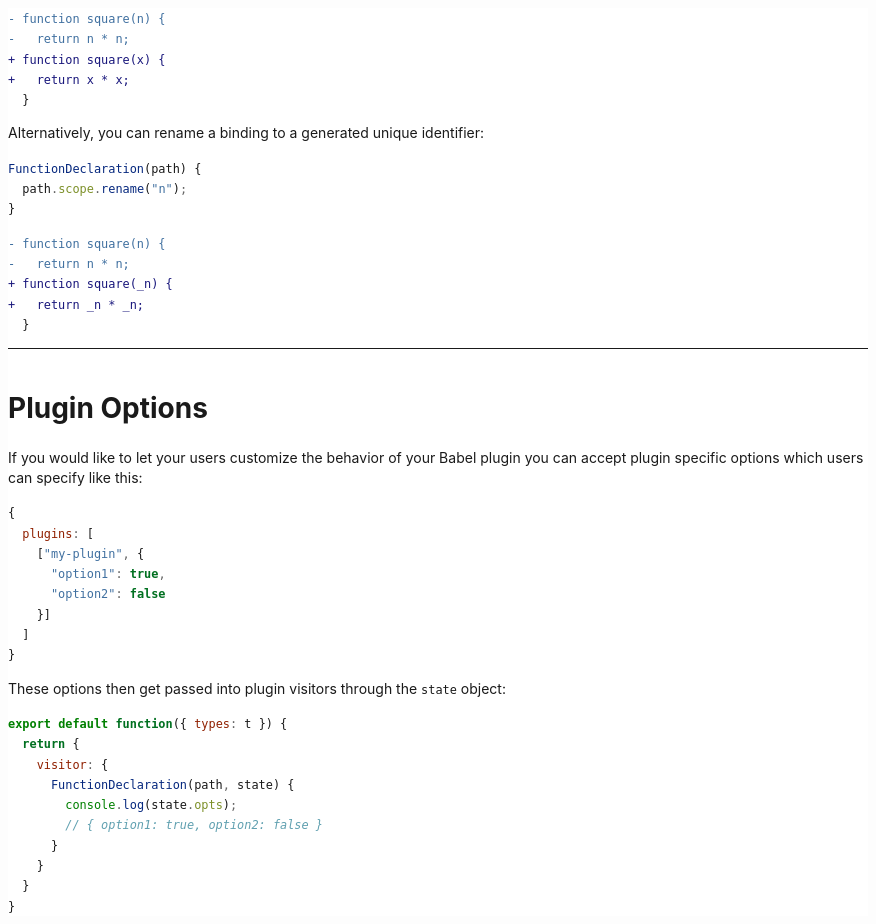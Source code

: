 ```diff
- function square(n) {
-   return n * n;
+ function square(x) {
+   return x * x;
  }
```

Alternatively, you can rename a binding to a generated unique identifier:

```js
FunctionDeclaration(path) {
  path.scope.rename("n");
}
```

```diff
- function square(n) {
-   return n * n;
+ function square(_n) {
+   return _n * _n;
  }
```

----

# <a id="toc-plugin-options"></a>Plugin Options

If you would like to let your users customize the behavior of your Babel plugin
you can accept plugin specific options which users can specify like this:

```js
{
  plugins: [
    ["my-plugin", {
      "option1": true,
      "option2": false
    }]
  ]
}
```

These options then get passed into plugin visitors through the `state` object:

```js
export default function({ types: t }) {
  return {
    visitor: {
      FunctionDeclaration(path, state) {
        console.log(state.opts);
        // { option1: true, option2: false }
      }
    }
  }
}
```

